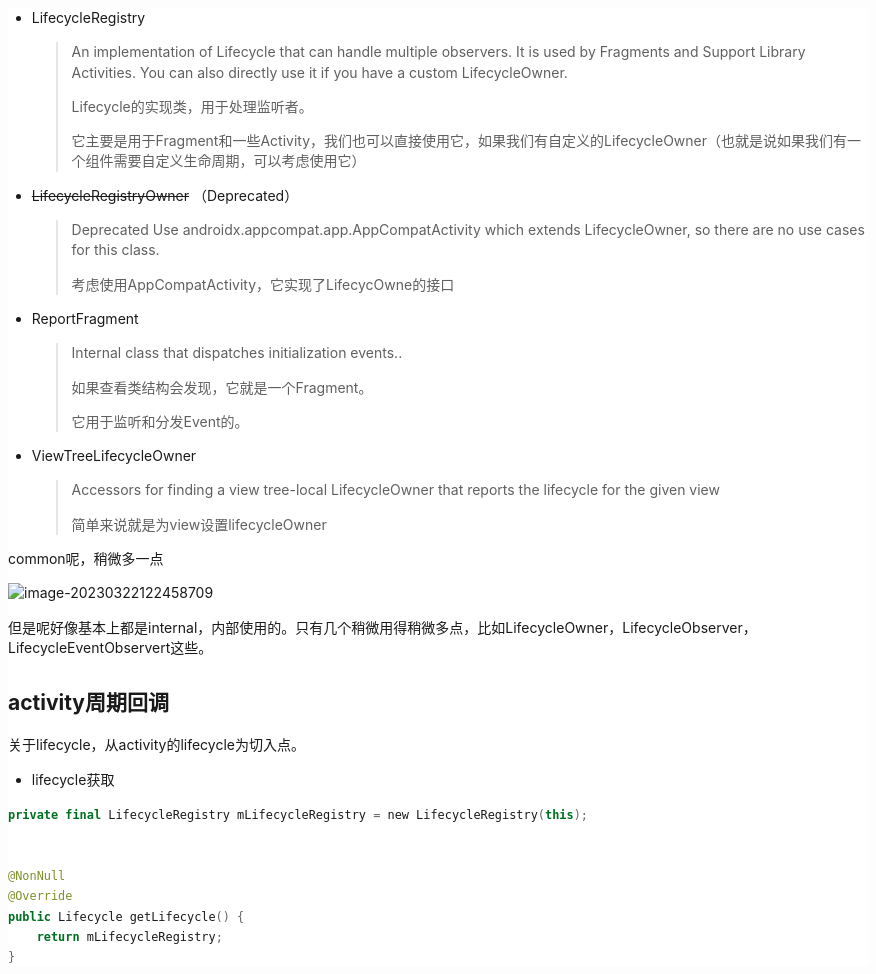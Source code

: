 - LifecycleRegistry

  > An implementation of Lifecycle that can handle multiple observers.
  > It is used by Fragments and Support Library Activities. You can also directly use it if you have a custom LifecycleOwner.
  >
  > Lifecycle的实现类，用于处理监听者。
  >
  > 它主要是用于Fragment和一些Activity，我们也可以直接使用它，如果我们有自定义的LifecycleOwner（也就是说如果我们有一个组件需要自定义生命周期，可以考虑使用它）

- ~~LifecycleRegistryOwner~~ （Deprecated）

  > Deprecated
  > Use androidx.appcompat.app.AppCompatActivity which extends LifecycleOwner, so there are no use cases for this class.
  >
  > 考虑使用AppCompatActivity，它实现了LifecycOwne的接口

- ReportFragment

  > Internal class that dispatches initialization events..
  >
  > 如果查看类结构会发现，它就是一个Fragment。
  >
  > 它用于监听和分发Event的。

- ViewTreeLifecycleOwner

  > Accessors for finding a view tree-local LifecycleOwner that reports the lifecycle for the given view
  >
  > 简单来说就是为view设置lifecycleOwner



common呢，稍微多一点



![image-20230322122458709](https://typora-blog-picture.oss-cn-chengdu.aliyuncs.com/blog/image-20230322122458709.png)



但是呢好像基本上都是internal，内部使用的。只有几个稍微用得稍微多点，比如LifecycleOwner，LifecycleObserver，LifecycleEventObservert这些。





## activity周期回调

关于lifecycle，从activity的lifecycle为切入点。

- lifecycle获取

```kotlin
private final LifecycleRegistry mLifecycleRegistry = new LifecycleRegistry(this);


@NonNull
@Override
public Lifecycle getLifecycle() {
    return mLifecycleRegistry;
}
```
